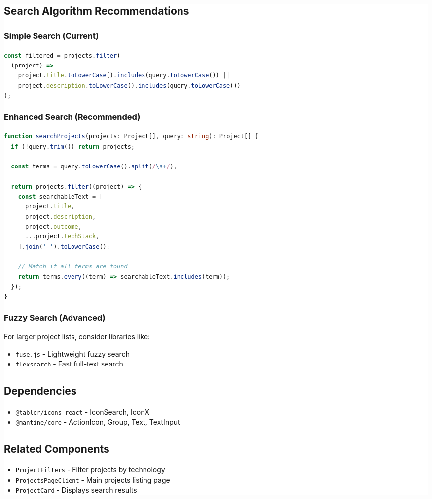 ## Search Algorithm Recommendations

### Simple Search (Current)

```typescript
const filtered = projects.filter(
  (project) =>
    project.title.toLowerCase().includes(query.toLowerCase()) ||
    project.description.toLowerCase().includes(query.toLowerCase())
);
```

### Enhanced Search (Recommended)

```typescript
function searchProjects(projects: Project[], query: string): Project[] {
  if (!query.trim()) return projects;

  const terms = query.toLowerCase().split(/\s+/);

  return projects.filter((project) => {
    const searchableText = [
      project.title,
      project.description,
      project.outcome,
      ...project.techStack,
    ].join(' ').toLowerCase();

    // Match if all terms are found
    return terms.every((term) => searchableText.includes(term));
  });
}
```

### Fuzzy Search (Advanced)

For larger project lists, consider libraries like:
- `fuse.js` - Lightweight fuzzy search
- `flexsearch` - Fast full-text search

## Dependencies

- `@tabler/icons-react` - IconSearch, IconX
- `@mantine/core` - ActionIcon, Group, Text, TextInput

## Related Components

- `ProjectFilters` - Filter projects by technology
- `ProjectsPageClient` - Main projects listing page
- `ProjectCard` - Displays search results
